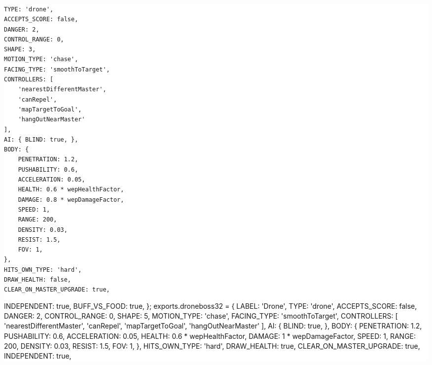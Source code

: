    TYPE: 'drone',
    ACCEPTS_SCORE: false,
    DANGER: 2,
    CONTROL_RANGE: 0,
    SHAPE: 3,
    MOTION_TYPE: 'chase',
    FACING_TYPE: 'smoothToTarget',
    CONTROLLERS: [
        'nearestDifferentMaster',
        'canRepel',
        'mapTargetToGoal',
        'hangOutNearMaster'
    ],
    AI: { BLIND: true, },
    BODY: {
        PENETRATION: 1.2,
        PUSHABILITY: 0.6,
        ACCELERATION: 0.05,
        HEALTH: 0.6 * wepHealthFactor,
        DAMAGE: 0.8 * wepDamageFactor,
        SPEED: 1,
        RANGE: 200,
        DENSITY: 0.03,
        RESIST: 1.5,
        FOV: 1,
    },
    HITS_OWN_TYPE: 'hard',
    DRAW_HEALTH: false,
    CLEAR_ON_MASTER_UPGRADE: true,
  INDEPENDENT: true,
    BUFF_VS_FOOD: true,
};
exports.droneboss32 = {
    LABEL: 'Drone',
    TYPE: 'drone',
    ACCEPTS_SCORE: false,
    DANGER: 2,
    CONTROL_RANGE: 0,
    SHAPE: 5,
    MOTION_TYPE: 'chase',
    FACING_TYPE: 'smoothToTarget',
    CONTROLLERS: [
        'nearestDifferentMaster',
        'canRepel',
        'mapTargetToGoal',
        'hangOutNearMaster'
    ],
    AI: { BLIND: true, },
    BODY: {
        PENETRATION: 1.2,
        PUSHABILITY: 0.6,
        ACCELERATION: 0.05,
        HEALTH: 0.6 * wepHealthFactor,
        DAMAGE: 1 * wepDamageFactor,
        SPEED: 1,
        RANGE: 200,
        DENSITY: 0.03,
        RESIST: 1.5,
        FOV: 1,
    },
    HITS_OWN_TYPE: 'hard',
    DRAW_HEALTH: true,
    CLEAR_ON_MASTER_UPGRADE: true,
    INDEPENDENT: true,